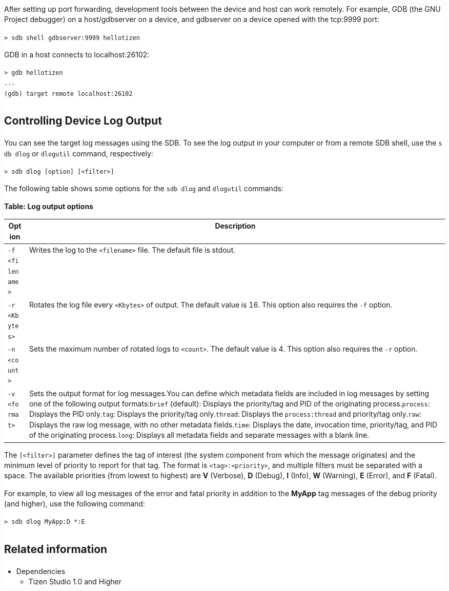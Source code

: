 After setting up port forwarding, development tools between the device and host can work remotely. For example, GDB (the GNU Project debugger) on a host/gdbserver on a device, and gdbserver on a device opened with the tcp:9999 port:

```
> sdb shell gdbserver:9999 hellotizen
```

GDB in a host connects to localhost:26102:

```
> gdb hellotizen
...
(gdb) target remote localhost:26102
```

## Controlling Device Log Output

You can see the target log messages using the SDB. To see the log output in your computer or from a remote SDB shell, use the `sdb dlog` or `dlogutil` command, respectively:

```
> sdb dlog [option] [<filter>]
```

The following table shows some options for the `sdb dlog` and `dlogutil` commands:

**Table: Log output options**

| Option          | Description                              |
| --------------- | ---------------------------------------- |
| `-f <filename>` | Writes the log to the `<filename>` file. The default file is stdout. |
| `-r <Kbytes>`   | Rotates the log file every `<Kbytes>` of output. The default value is 16. This option also requires the `-f` option. |
| `-n <count>`    | Sets the maximum number of rotated logs to `<count>`. The default value is 4. This option also requires the `-r` option. |
| `-v <format>`   | Sets the output format for log messages.You can define which metadata fields are included in log messages by setting one of the following output formats:`brief` (default): Displays the priority/tag and PID of the originating process.`process`: Displays the PID only.`tag`: Displays the priority/tag only.`thread`: Displays the `process:thread` and priority/tag only.`raw`: Displays the raw log message, with no other metadata fields.`time`: Displays the date, invocation time, priority/tag, and PID of the originating process.`long`: Displays all metadata fields and separate messages with a blank line. |

The `[<filter>]` parameter defines the tag of interest (the system component from which the message originates) and the minimum level of priority to report for that tag. The format is `<tag>:<priority>`, and multiple filters must be separated with a space. The available priorities (from lowest to highest) are **V** (Verbose), **D** (Debug), **I** (Info), **W** (Warning), **E** (Error), and **F** (Fatal).

For example, to view all log messages of the error and fatal priority in addition to the **MyApp** tag messages of the debug priority (and higher), use the following command:

```
> sdb dlog MyApp:D *:E
```

## Related information
* Dependencies
  - Tizen Studio 1.0 and Higher
